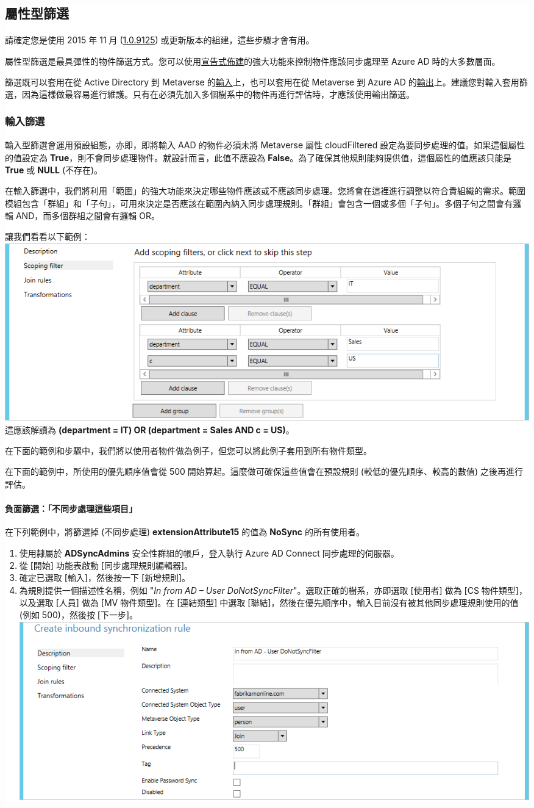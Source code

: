 ## 屬性型篩選
請確定您是使用 2015 年 11 月 ([1\.0.9125](active-directory-aadconnect-version-history.md#1091250)) 或更新版本的組建，這些步驟才會有用。

屬性型篩選是最具彈性的物件篩選方式。您可以使用[宣告式佈建](active-directory-aadconnectsync-understanding-declarative-provisioning-expressions.md)的強大功能來控制物件應該同步處理至 Azure AD 時的大多數層面。

篩選既可以套用在從 Active Directory 到 Metaverse 的[輸入](#inbound-filtering)上，也可以套用在從 Metaverse 到 Azure AD 的[輸出](#outbound-filtering)上。建議您對輸入套用篩選，因為這樣做最容易進行維護。只有在必須先加入多個樹系中的物件再進行評估時，才應該使用輸出篩選。

### 輸入篩選
輸入型篩選會運用預設組態，亦即，即將輸入 AAD 的物件必須未將 Metaverse 屬性 cloudFiltered 設定為要同步處理的值。如果這個屬性的值設定為 **True**，則不會同步處理物件。就設計而言，此值不應設為 **False**。為了確保其他規則能夠提供值，這個屬性的值應該只能是 **True** 或 **NULL** (不存在)。

在輸入篩選中，我們將利用「範圍」的強大功能來決定哪些物件應該或不應該同步處理。您將會在這裡進行調整以符合貴組織的需求。範圍模組包含「群組」和「子句」，可用來決定是否應該在範圍內納入同步處理規則。「群組」會包含一個或多個「子句」。多個子句之間會有邏輯 AND，而多個群組之間會有邏輯 OR。

讓我們看看以下範例：![Scope](./media/active-directory-aadconnectsync-configure-filtering/scope.png) 這應該解讀為 **(department = IT) OR (department = Sales AND c = US)**。

在下面的範例和步驟中，我們將以使用者物件做為例子，但您可以將此例子套用到所有物件類型。

在下面的範例中，所使用的優先順序值會從 500 開始算起。這麼做可確保這些值會在預設規則 (較低的優先順序、較高的數值) 之後再進行評估。

#### 負面篩選：「不同步處理這些項目」
在下列範例中，將篩選掉 (不同步處理) **extensionAttribute15** 的值為 **NoSync** 的所有使用者。

1. 使用隸屬於 **ADSyncAdmins** 安全性群組的帳戶，登入執行 Azure AD Connect 同步處理的伺服器。
2. 從 [開始] 功能表啟動 [同步處理規則編輯器]。
3. 確定已選取 [輸入]，然後按一下 [新增規則]。
4. 為規則提供一個描述性名稱，例如 "*In from AD – User DoNotSyncFilter*"。選取正確的樹系，亦即選取 [使用者] 做為 [CS 物件類型]，以及選取 [人員] 做為 [MV 物件類型]。在 [連結類型] 中選取 [聯結]，然後在優先順序中，輸入目前沒有被其他同步處理規則使用的值 (例如 500)，然後按 [下一步]。![輸入 1 描述](./media/active-directory-aadconnectsync-configure-filtering/inbound1.png)  